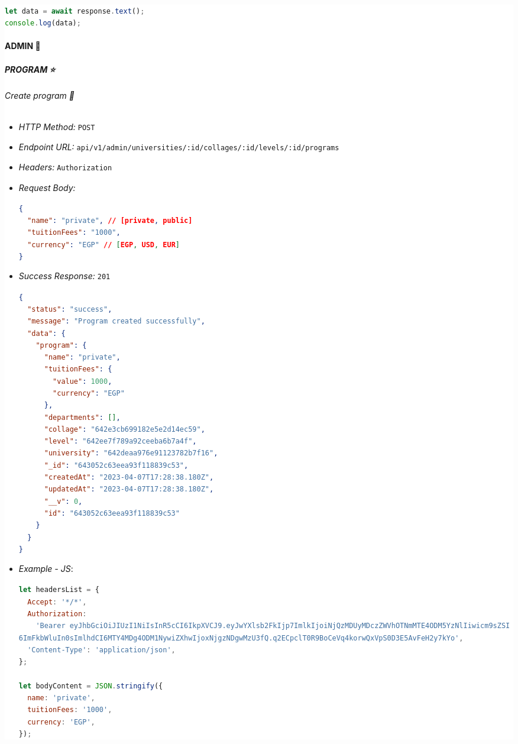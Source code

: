  ```js
  let data = await response.text();
  console.log(data);
  ```

#### ADMIN 👔

##### PROGRAM ⭐

###### Create program 📌

- _HTTP Method:_ `POST`
- _Endpoint URL:_ `api/v1/admin/universities/:id/collages/:id/levels/:id/programs`
- _Headers:_ `Authorization`
- _Request Body:_
  ```json
  {
    "name": "private", // [private, public]
    "tuitionFees": "1000",
    "currency": "EGP" // [EGP, USD, EUR]
  }
  ```
- _Success Response:_ `201`

  ```json
  {
    "status": "success",
    "message": "Program created successfully",
    "data": {
      "program": {
        "name": "private",
        "tuitionFees": {
          "value": 1000,
          "currency": "EGP"
        },
        "departments": [],
        "collage": "642e3cb699182e5e2d14ec59",
        "level": "642ee7f789a92ceeba6b7a4f",
        "university": "642deaa976e91123782b7f16",
        "_id": "643052c63eea93f118839c53",
        "createdAt": "2023-04-07T17:28:38.180Z",
        "updatedAt": "2023-04-07T17:28:38.180Z",
        "__v": 0,
        "id": "643052c63eea93f118839c53"
      }
    }
  }
  ```

- _Example - JS_:

  ```js
  let headersList = {
    Accept: '*/*',
    Authorization:
      'Bearer eyJhbGciOiJIUzI1NiIsInR5cCI6IkpXVCJ9.eyJwYXlsb2FkIjp7ImlkIjoiNjQzMDUyMDczZWVhOTNmMTE4ODM5YzNlIiwicm9sZSI6ImFkbWluIn0sImlhdCI6MTY4MDg4ODM1NywiZXhwIjoxNjgzNDgwMzU3fQ.q2ECpclT0R9BoCeVq4korwQxVpS0D3E5AvFeH2y7kYo',
    'Content-Type': 'application/json',
  };

  let bodyContent = JSON.stringify({
    name: 'private',
    tuitionFees: '1000',
    currency: 'EGP',
  });

  ```
